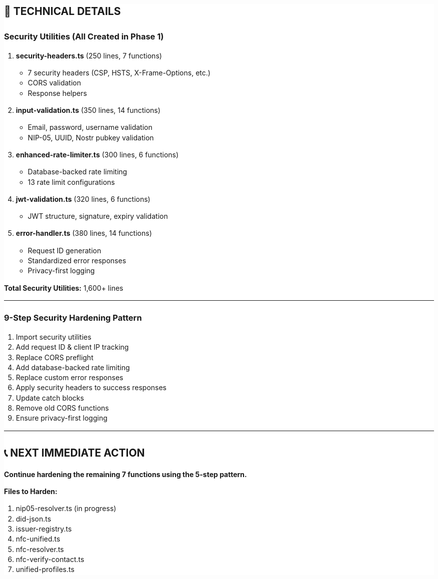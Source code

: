 
## 🔧 **TECHNICAL DETAILS**

### **Security Utilities (All Created in Phase 1)**

1. **security-headers.ts** (250 lines, 7 functions)
   - 7 security headers (CSP, HSTS, X-Frame-Options, etc.)
   - CORS validation
   - Response helpers

2. **input-validation.ts** (350 lines, 14 functions)
   - Email, password, username validation
   - NIP-05, UUID, Nostr pubkey validation

3. **enhanced-rate-limiter.ts** (300 lines, 6 functions)
   - Database-backed rate limiting
   - 13 rate limit configurations

4. **jwt-validation.ts** (320 lines, 6 functions)
   - JWT structure, signature, expiry validation

5. **error-handler.ts** (380 lines, 14 functions)
   - Request ID generation
   - Standardized error responses
   - Privacy-first logging

**Total Security Utilities:** 1,600+ lines

---

### **9-Step Security Hardening Pattern**

1. Import security utilities
2. Add request ID & client IP tracking
3. Replace CORS preflight
4. Add database-backed rate limiting
5. Replace custom error responses
6. Apply security headers to success responses
7. Update catch blocks
8. Remove old CORS functions
9. Ensure privacy-first logging

---

## 📞 **NEXT IMMEDIATE ACTION**

**Continue hardening the remaining 7 functions using the 5-step pattern.**

**Files to Harden:**
1. nip05-resolver.ts (in progress)
2. did-json.ts
3. issuer-registry.ts
4. nfc-unified.ts
5. nfc-resolver.ts
6. nfc-verify-contact.ts
7. unified-profiles.ts
